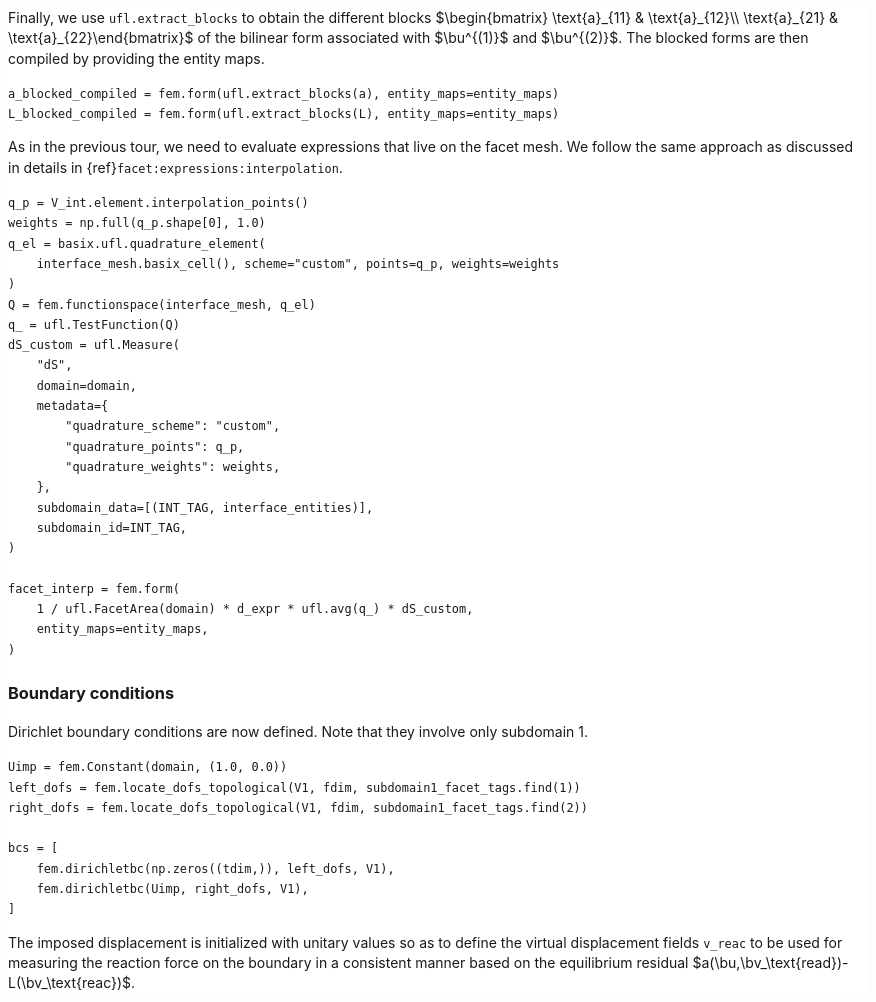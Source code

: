 Finally, we use `ufl.extract_blocks` to obtain the different blocks $\begin{bmatrix} \text{a}_{11} & \text{a}_{12}\\ \text{a}_{21} & \text{a}_{22}\end{bmatrix}$ of the bilinear form associated with $\bu^{(1)}$ and $\bu^{(2)}$. The blocked forms are then compiled by providing the entity maps.

```{code-cell}
a_blocked_compiled = fem.form(ufl.extract_blocks(a), entity_maps=entity_maps)
L_blocked_compiled = fem.form(ufl.extract_blocks(L), entity_maps=entity_maps)
```

As in the previous tour, we need to evaluate expressions that live on the facet mesh. We follow the same approach as discussed in details in {ref}`facet:expressions:interpolation`.

```{code-cell}
q_p = V_int.element.interpolation_points()
weights = np.full(q_p.shape[0], 1.0)
q_el = basix.ufl.quadrature_element(
    interface_mesh.basix_cell(), scheme="custom", points=q_p, weights=weights
)
Q = fem.functionspace(interface_mesh, q_el)
q_ = ufl.TestFunction(Q)
dS_custom = ufl.Measure(
    "dS",
    domain=domain,
    metadata={
        "quadrature_scheme": "custom",
        "quadrature_points": q_p,
        "quadrature_weights": weights,
    },
    subdomain_data=[(INT_TAG, interface_entities)],
    subdomain_id=INT_TAG,
)

facet_interp = fem.form(
    1 / ufl.FacetArea(domain) * d_expr * ufl.avg(q_) * dS_custom,
    entity_maps=entity_maps,
)
```

### Boundary conditions

Dirichlet boundary conditions are now defined. Note that they involve only subdomain 1.

```{code-cell}
Uimp = fem.Constant(domain, (1.0, 0.0))
left_dofs = fem.locate_dofs_topological(V1, fdim, subdomain1_facet_tags.find(1))
right_dofs = fem.locate_dofs_topological(V1, fdim, subdomain1_facet_tags.find(2))

bcs = [
    fem.dirichletbc(np.zeros((tdim,)), left_dofs, V1),
    fem.dirichletbc(Uimp, right_dofs, V1),
]
```

The imposed displacement is initialized with unitary values so as to define the virtual displacement fields `v_reac` to be used for measuring the reaction force on the boundary in a consistent manner based on the equilibrium residual $a(\bu,\bv_\text{read})-L(\bv_\text{reac})$.

